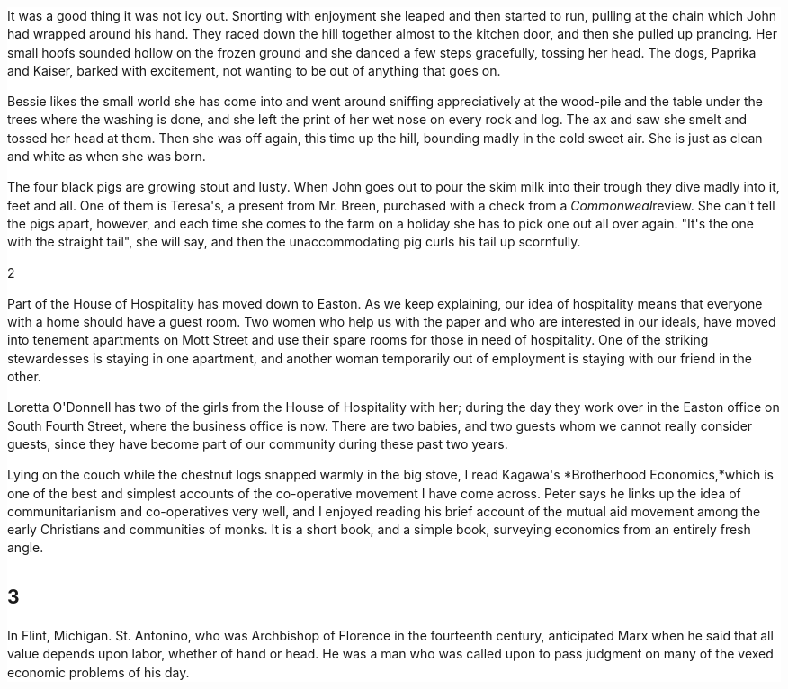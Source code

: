 It was a good thing it was not icy out. Snorting with enjoyment she
leaped and then started to run, pulling at the chain which John had
wrapped around his hand. They raced down the hill together almost to the
kitchen door, and then she pulled up prancing. Her small hoofs sounded
hollow on the frozen ground and she danced a few steps gracefully,
tossing her head. The dogs, Paprika and Kaiser, barked with excitement,
not wanting to be out of anything that goes on.

Bessie likes the small world she has come into and went around sniffing
appreciatively at the wood-pile and the table under the trees where the
washing is done, and she left the print of her wet nose on every rock
and log. The ax and saw she smelt and tossed her head at them. Then she
was off again, this time up the hill, bounding madly in the cold sweet
air. She is just as clean and white as when she was born.

The four black pigs are growing stout and lusty. When John goes out to
pour the skim milk into their trough they dive madly into it, feet and
all. One of them is Teresa's, a present from Mr. Breen, purchased with a
check from a *Commonweal*review. She can't tell the pigs apart, however,
and each time she comes to the farm on a holiday she has to pick one out
all over again. "It's the one with the straight tail", she will say, and
then the unaccommodating pig curls his tail up scornfully.

2

Part of the House of Hospitality has moved down to Easton. As we keep
explaining, our idea of hospitality means that everyone with a home
should have a guest room. Two women who help us with the paper and who
are interested in our ideals, have moved into tenement apartments on
Mott Street and use their spare rooms for those in need of hospitality.
One of the striking stewardesses is staying in one apartment, and
another woman temporarily out of employment is staying with our friend
in the other.

Loretta O'Donnell has two of the girls from the House of Hospitality
with her; during the day they work over in the Easton office on South
Fourth Street, where the business office is now. There are two babies,
and two guests whom we cannot really consider guests, since they have
become part of our community during these past two years.

Lying on the couch while the chestnut logs snapped warmly in the big
stove, I read Kagawa's *Brotherhood Economics,*which is one of the best
and simplest accounts of the co-operative movement I have come across.
Peter says he links up the idea of communitarianism and co-operatives
very well, and I enjoyed reading his brief account of the mutual aid
movement among the early Christians and communities of monks. It is a
short book, and a simple book, surveying economics from an entirely
fresh angle.

3
-

In Flint, Michigan. St. Antonino, who was Archbishop of Florence in the
fourteenth century, anticipated Marx when he said that all value depends
upon labor, whether of hand or head. He was a man who was called upon to
pass judgment on many of the vexed economic problems of his day.
